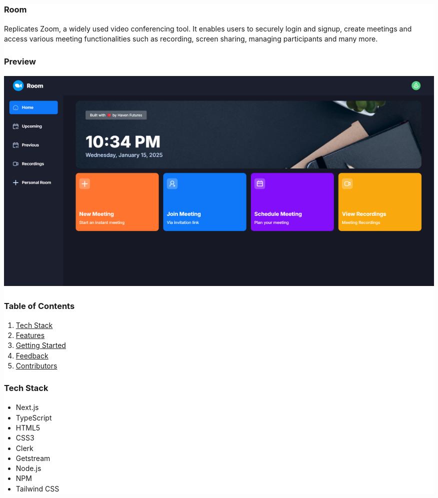 ### Room

Replicates Zoom, a widely used video conferencing tool. It enables users to securely login and signup, create meetings and access various meeting functionalities such as recording, screen sharing, managing participants and many more.

### Preview

![image](public/Preview.png)

### <a name="table">Table of Contents</a>

1. [Tech Stack](#tech-stack)
2. [Features](#features)
3. [Getting Started](#getting-started)
4. [Feedback](#feedback)
5. [Contributors](#contributors)

### <a name="tech-stack">Tech Stack</a>

- Next.js
- TypeScript
- HTML5
- CSS3
- Clerk
- Getstream
- Node.js
- NPM
- Tailwind CSS
